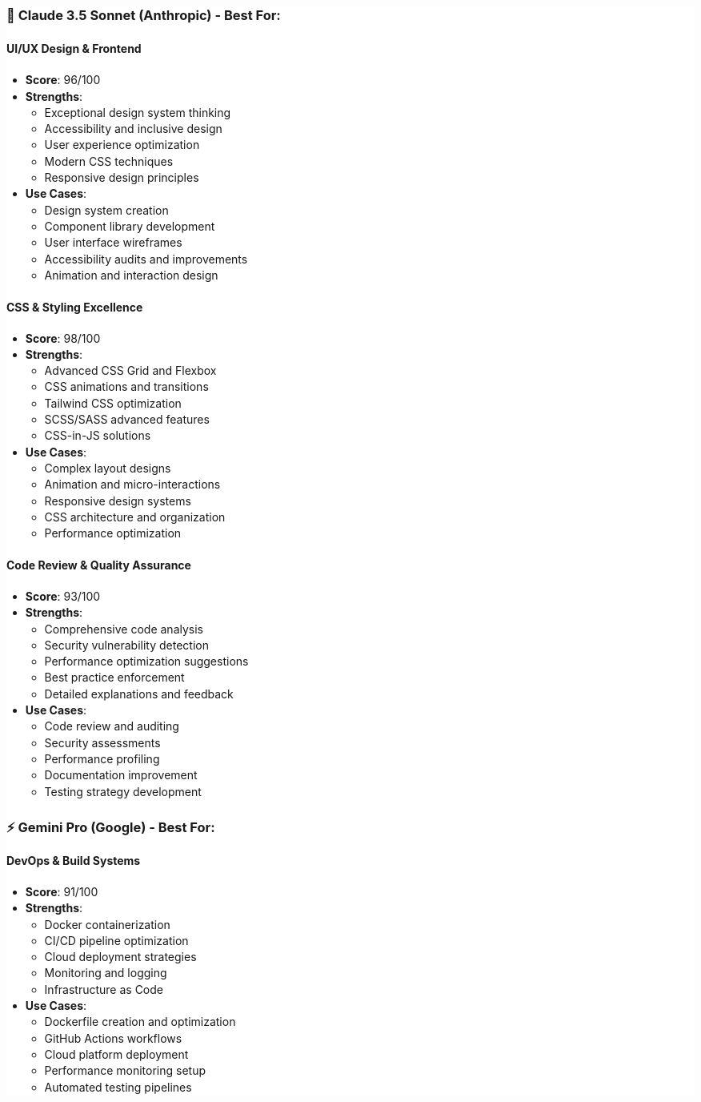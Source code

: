 ### 🎨 **Claude 3.5 Sonnet (Anthropic) - Best For:**

#### **UI/UX Design & Frontend**
- **Score**: 96/100
- **Strengths**:
  - Exceptional design system thinking
  - Accessibility and inclusive design
  - User experience optimization
  - Modern CSS techniques
  - Responsive design principles
- **Use Cases**:
  - Design system creation
  - Component library development
  - User interface wireframes
  - Accessibility audits and improvements
  - Animation and interaction design

#### **CSS & Styling Excellence**
- **Score**: 98/100
- **Strengths**:
  - Advanced CSS Grid and Flexbox
  - CSS animations and transitions
  - Tailwind CSS optimization
  - SCSS/SASS advanced features
  - CSS-in-JS solutions
- **Use Cases**:
  - Complex layout designs
  - Animation and micro-interactions
  - Responsive design systems
  - CSS architecture and organization
  - Performance optimization

#### **Code Review & Quality Assurance**
- **Score**: 93/100
- **Strengths**:
  - Comprehensive code analysis
  - Security vulnerability detection
  - Performance optimization suggestions
  - Best practice enforcement
  - Detailed explanations and feedback
- **Use Cases**:
  - Code review and auditing
  - Security assessments
  - Performance profiling
  - Documentation improvement
  - Testing strategy development

### ⚡ **Gemini Pro (Google) - Best For:**

#### **DevOps & Build Systems**
- **Score**: 91/100
- **Strengths**:
  - Docker containerization
  - CI/CD pipeline optimization
  - Cloud deployment strategies
  - Monitoring and logging
  - Infrastructure as Code
- **Use Cases**:
  - Dockerfile creation and optimization
  - GitHub Actions workflows
  - Cloud platform deployment
  - Performance monitoring setup
  - Automated testing pipelines